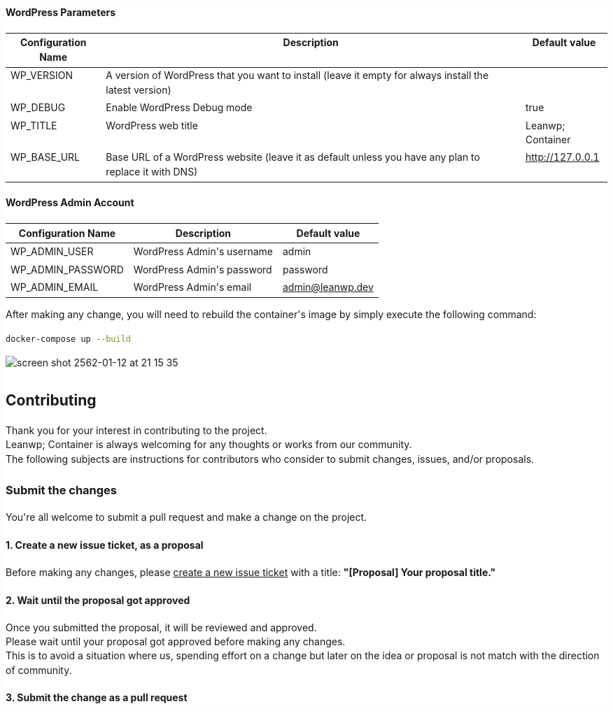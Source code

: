 #### WordPress Parameters

| Configuration Name  | Description                                                                                             | Default value     |
| ------------------- | ------------------------------------------------------------------------------------------------------- | ----------------- |
| WP_VERSION          | A version of WordPress that you want to install (leave it empty for always install the latest version)  |                   |
| WP_DEBUG            | Enable WordPress Debug mode                                                                             | true              |
| WP_TITLE            | WordPress web title                                                                                     | Leanwp; Container |
| WP_BASE_URL         | Base URL of a WordPress website (leave it as default unless you have any plan to replace it with DNS)   | http://127.0.0.1  |

#### WordPress Admin Account

| Configuration Name  | Description                | Default value        |
| ------------------- | -------------------------- | -------------------- |
| WP_ADMIN_USER       | WordPress Admin's username | admin                |
| WP_ADMIN_PASSWORD   | WordPress Admin's password | password             |
| WP_ADMIN_EMAIL      | WordPress Admin's email    | admin@leanwp.dev     |

After making any change, you will need to rebuild the container's image by simply execute the following command:
```bash
docker-compose up --build
```

<img width="1008" alt="screen shot 2562-01-12 at 21 15 35" src="https://user-images.githubusercontent.com/2154669/51074240-3a9d8380-16af-11e9-9606-eecdcef87297.png">

## Contributing

Thank you for your interest in contributing to the project.  
Leanwp; Container is always welcoming for any thoughts or works from our community.  
The following subjects are instructions for contributors who consider to submit changes, issues, and/or proposals.

### Submit the changes

You're all welcome to submit a pull request and make a change on the project.

#### 1. Create a new issue ticket, as a proposal

Before making any changes, please [create a new issue ticket](https://github.com/leanwp/container/issues/new) with a title: **"[Proposal] Your proposal title."**  

#### 2. Wait until the proposal got approved

Once you submitted the proposal, it will be reviewed and approved.  
Please wait until your proposal got approved before making any changes.  
This is to avoid a situation where us, spending effort on a change but later on the idea or proposal is not match with the direction of community.

#### 3. Submit the change as a pull request
